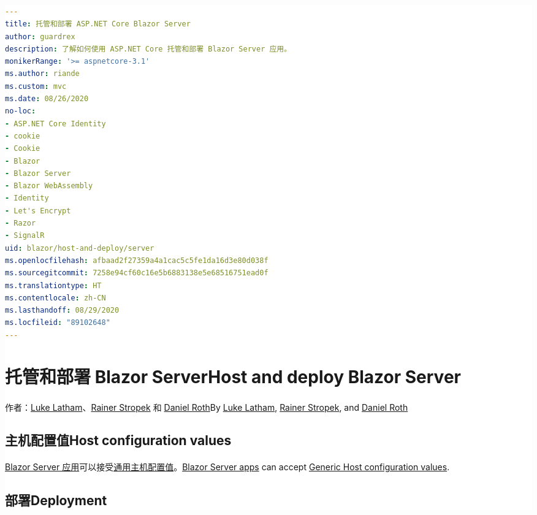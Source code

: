 ```yaml
---
title: 托管和部署 ASP.NET Core Blazor Server
author: guardrex
description: 了解如何使用 ASP.NET Core 托管和部署 Blazor Server 应用。
monikerRange: '>= aspnetcore-3.1'
ms.author: riande
ms.custom: mvc
ms.date: 08/26/2020
no-loc:
- ASP.NET Core Identity
- cookie
- Cookie
- Blazor
- Blazor Server
- Blazor WebAssembly
- Identity
- Let's Encrypt
- Razor
- SignalR
uid: blazor/host-and-deploy/server
ms.openlocfilehash: afbaad2f27359a4a1cac5c5fe1da16d3e80d038f
ms.sourcegitcommit: 7258e94cf60c16e5b6883138e5e68516751ead0f
ms.translationtype: HT
ms.contentlocale: zh-CN
ms.lasthandoff: 08/29/2020
ms.locfileid: "89102648"
---
```

# <a name="host-and-deploy-no-locblazor-server"></a><span data-ttu-id="4a6d7-103">托管和部署 Blazor Server</span><span class="sxs-lookup"><span data-stu-id="4a6d7-103">Host and deploy Blazor Server</span></span>

<span data-ttu-id="4a6d7-104">作者：[Luke Latham](https://github.com/guardrex)、[Rainer Stropek](https://www.timecockpit.com) 和 [Daniel Roth](https://github.com/danroth27)</span><span class="sxs-lookup"><span data-stu-id="4a6d7-104">By [Luke Latham](https://github.com/guardrex), [Rainer Stropek](https://www.timecockpit.com), and [Daniel Roth](https://github.com/danroth27)</span></span>

## <a name="host-configuration-values"></a><span data-ttu-id="4a6d7-105">主机配置值</span><span class="sxs-lookup"><span data-stu-id="4a6d7-105">Host configuration values</span></span>

<span data-ttu-id="4a6d7-106">[Blazor Server 应用](xref:blazor/hosting-models#blazor-server)可以接受[通用主机配置值](xref:fundamentals/host/generic-host#host-configuration)。</span><span class="sxs-lookup"><span data-stu-id="4a6d7-106">[Blazor Server apps](xref:blazor/hosting-models#blazor-server) can accept [Generic Host configuration values](xref:fundamentals/host/generic-host#host-configuration).</span></span>

## <a name="deployment"></a><span data-ttu-id="4a6d7-107">部署</span><span class="sxs-lookup"><span data-stu-id="4a6d7-107">Deployment</span></span>
